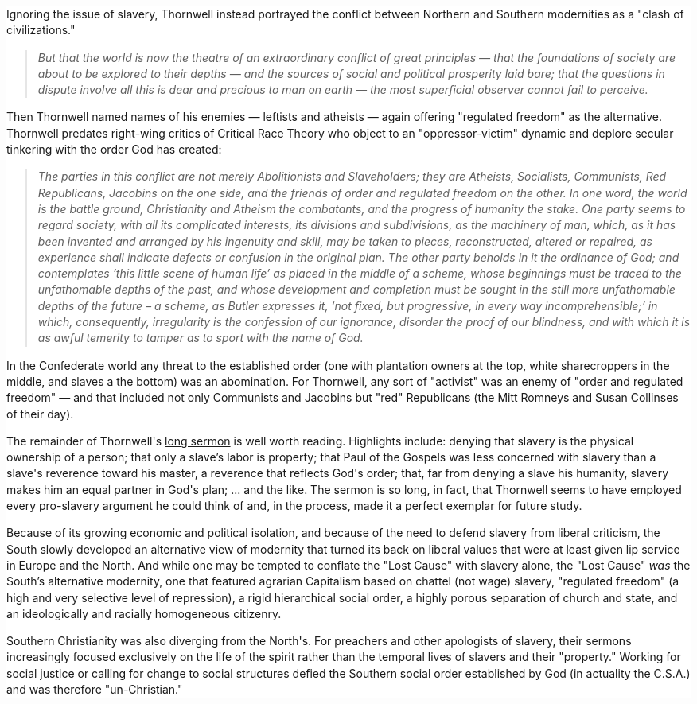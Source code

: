 Ignoring the issue of slavery, Thornwell instead portrayed the conflict between  Northern and Southern modernities as a "clash of civilizations."

> *But that the world is now the theatre of an extraordinary conflict of great principles — that the foundations of society are about to be explored  to their depths — and the sources of social and political prosperity  laid bare; that the questions in dispute involve all this is dear and  precious to man on earth — the most superficial observer cannot fail to  perceive.*

Then Thornwell named names of his  enemies — leftists and atheists — again offering "regulated freedom" as  the alternative. Thornwell predates right-wing critics of Critical Race  Theory who object to an "oppressor-victim" dynamic and deplore secular  tinkering with the order God has created:

> *The  parties in this conflict are not merely Abolitionists and Slaveholders;  they are Atheists, Socialists, Communists, Red Republicans, Jacobins on  the one side, and the friends of order and regulated freedom on the  other. In one word, the world is the battle ground, Christianity and  Atheism the combatants, and the progress of humanity the stake. One  party seems to regard society, with all its complicated interests, its  divisions and subdivisions, as the machinery of man, which, as it has  been invented and arranged by his ingenuity and skill, may be taken to  pieces, reconstructed, altered or repaired, as experience shall indicate defects or confusion in the original plan. The other party beholds in  it the ordinance of God; and contemplates ‘this little scene of human  life’ as placed in the middle of a scheme, whose beginnings must be  traced to the unfathomable depths of the past, and whose development and completion must be sought in the still more unfathomable depths of the  future – a scheme, as Butler expresses it, ‘not fixed, but progressive,  in every way incomprehensible;’ in which, consequently, irregularity is  the confession of our ignorance, disorder the proof of our blindness,  and with which it is as awful temerity to tamper as to sport with the  name of God.*

In the Confederate world any threat to the established order (one with plantation owners at the top, white  sharecroppers in the middle, and slaves a the bottom) was an  abomination. For Thornwell, any sort of "activist" was an enemy of  "order and regulated freedom" — and that included not only Communists  and Jacobins but "red" Republicans (the Mitt Romneys and Susan Collinses of their day).

The remainder of Thornwell's [long sermon](https://ia600203.us.archive.org/3/items/rightsdutiesofma00thor/rightsdutiesofma00thor.pdf) is well worth reading. Highlights include: denying that slavery is the  physical ownership of a person; that only a slave’s labor is property;  that Paul of the Gospels was less concerned with slavery than a slave's  reverence toward his master, a reverence that reflects God's order;  that, far from denying a slave his humanity, slavery makes him an equal  partner in God's plan; ... and the like. The sermon is so long, in fact, that Thornwell seems to have employed every pro-slavery argument he  could think of and, in the process, made it a perfect exemplar for  future study.

Because of its growing economic and  political isolation, and because of the need to defend slavery from  liberal criticism, the South slowly developed an alternative view of  modernity that turned its back on liberal values that were at least  given lip service in Europe and the North. And while one may be tempted  to conflate the "Lost Cause" with slavery alone, the "Lost Cause" *was* the South’s alternative modernity, one that featured agrarian  Capitalism based on chattel (not wage) slavery, "regulated freedom" (a  high and very selective level of repression), a rigid hierarchical  social order, a highly porous separation of church and state, and an  ideologically and racially homogeneous citizenry.

Southern  Christianity was also diverging from the North's. For preachers and  other apologists of slavery, their sermons increasingly focused  exclusively on the life of the spirit rather than the temporal lives of  slavers and their "property." Working for social justice or calling for  change to social structures defied the Southern social order established by God (in actuality the C.S.A.) and was therefore "un-Christian."
